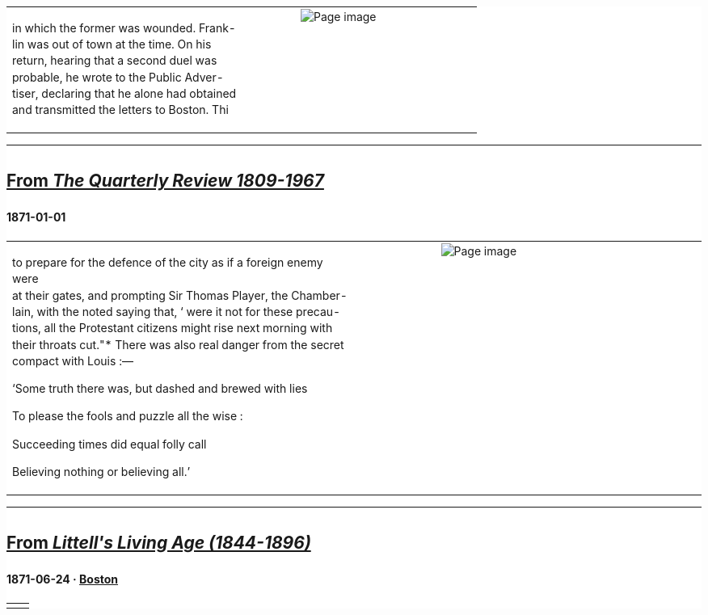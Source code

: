 <table style="width: 100%;"><tr><td style="width: 50%">

  
in which the former was wounded. Frank-  
lin was out of town at the time. On his  
return, hearing that a second duel was  
probable, he wrote to the Public Adver-  
tiser, declaring that he alone had obtained  
and transmitted the letters to Boston. Thi
</td><td style="width: 50%; max-height: 75%; margin: auto; display: block;">
<img alt="Page image" src="https://iiif.archive.org/iiif/sim_living-age_1865-02-18_84_1081&#0036;8/pct:50.866788,72.709276,37.454380,7.522624/600,/0/default.jpg"/>
</td>
</tr></table>

---

## [From _The Quarterly Review 1809-1967_](https://archive.org/details/sim_quarterly-review-1809_january-april-1871_130/page/n326/mode/1up?view=theater)

#### 1871-01-01

<table style="width: 100%;"><tr><td style="width: 50%">

  
to prepare for the defence of the city as if a foreign enemy were  
at their gates, and prompting Sir Thomas Player, the Chamber-  
lain, with the noted saying that, ‘ were it not for these precau-  
tions, all the Protestant citizens might rise next morning with  
their throats cut.&quot;* There was also real danger from the secret  
compact with Louis :—  
  
‘Some truth there was, but dashed and brewed with lies  
  
To please the fools and puzzle all the wise :  
  
Succeeding times did equal folly call  
  
Believing nothing or believing all.’
</td><td style="width: 50%; max-height: 75%; margin: auto; display: block;">
<img alt="Page image" src="https://iiif.archive.org/iiif/sim_quarterly-review-1809_january-april-1871_130&#0036;326/pct:7.891832,38.022942,73.454746,17.105263/600,/0/default.jpg"/>
</td>
</tr></table>

---

## [From _Littell's Living Age (1844-1896)_](https://archive.org/details/sim_living-age_1871-06-24_109_1412/page/n20/mode/1up?view=theater)

#### 1871-06-24 &middot; [Boston](http://dbpedia.org/resource/Boston)

<table style="width: 100%;"><tr><td style="width: 50%">
